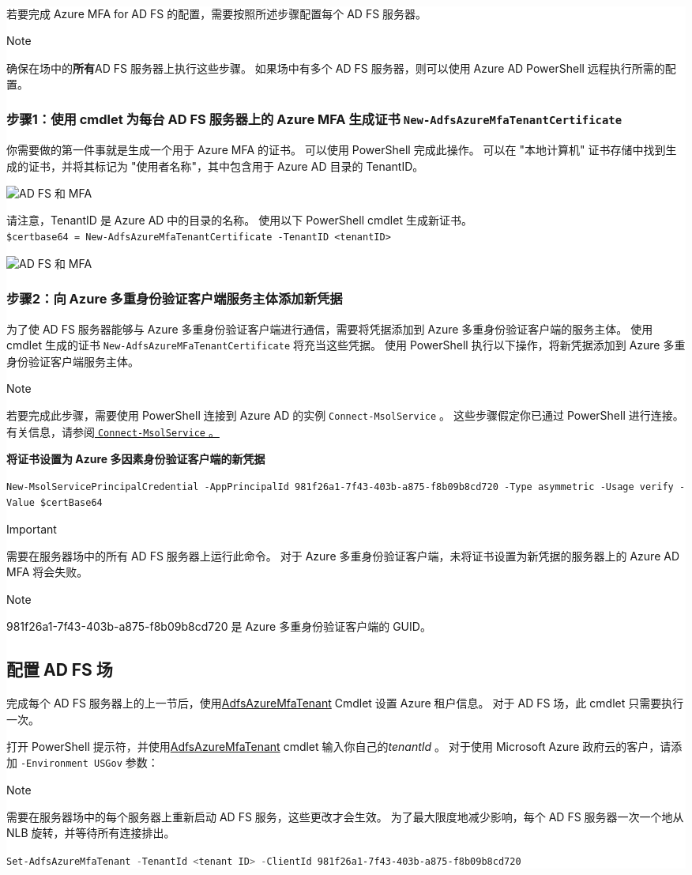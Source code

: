 若要完成 Azure MFA for AD FS 的配置，需要按照所述步骤配置每个 AD FS 服务器。 

>[!NOTE]
>确保在场中的**所有**AD FS 服务器上执行这些步骤。 如果场中有多个 AD FS 服务器，则可以使用 Azure AD PowerShell 远程执行所需的配置。  

### <a name="step-1-generate-a-certificate-for-azure-mfa-on-each-ad-fs-server-using-the-new-adfsazuremfatenantcertificate-cmdlet"></a>步骤1：使用 cmdlet 为每台 AD FS 服务器上的 Azure MFA 生成证书 `New-AdfsAzureMfaTenantCertificate`

你需要做的第一件事就是生成一个用于 Azure MFA 的证书。  可以使用 PowerShell 完成此操作。  可以在 "本地计算机" 证书存储中找到生成的证书，并将其标记为 "使用者名称"，其中包含用于 Azure AD 目录的 TenantID。

![AD FS 和 MFA](media/Configure-AD-FS-2016-and-Azure-MFA/ADFS_AzureMFA3.png)  

请注意，TenantID 是 Azure AD 中的目录的名称。  使用以下 PowerShell cmdlet 生成新证书。  
    `$certbase64 = New-AdfsAzureMfaTenantCertificate -TenantID <tenantID>`  

![AD FS 和 MFA](media/Configure-AD-FS-2016-and-Azure-MFA/ADFS_AzureMFA1.PNG)  
  
### <a name="step-2-add-the-new-credentials-to-the-azure-multi-factor-auth-client-service-principal"></a>步骤2：向 Azure 多重身份验证客户端服务主体添加新凭据

为了使 AD FS 服务器能够与 Azure 多重身份验证客户端进行通信，需要将凭据添加到 Azure 多重身份验证客户端的服务主体。 使用 cmdlet 生成的证书 `New-AdfsAzureMFaTenantCertificate` 将充当这些凭据。 使用 PowerShell 执行以下操作，将新凭据添加到 Azure 多重身份验证客户端服务主体。  

> [!NOTE]
> 若要完成此步骤，需要使用 PowerShell 连接到 Azure AD 的实例 `Connect-MsolService` 。  这些步骤假定你已通过 PowerShell 进行连接。  有关信息，请参阅[ `Connect-MsolService` 。](/previous-versions/azure/dn194123(v=azure.100))  

**将证书设置为 Azure 多因素身份验证客户端的新凭据**  

`New-MsolServicePrincipalCredential -AppPrincipalId 981f26a1-7f43-403b-a875-f8b09b8cd720 -Type asymmetric -Usage verify -Value $certBase64`

> [!IMPORTANT]
> 需要在服务器场中的所有 AD FS 服务器上运行此命令。  对于 Azure 多重身份验证客户端，未将证书设置为新凭据的服务器上的 Azure AD MFA 将会失败。

> [!NOTE]  
> 981f26a1-7f43-403b-a875-f8b09b8cd720 是 Azure 多重身份验证客户端的 GUID。  
  
## <a name="configure-the-ad-fs-farm"></a>配置 AD FS 场  
  
完成每个 AD FS 服务器上的上一节后，使用[AdfsAzureMfaTenant](/powershell/module/adfs/export-adfsauthenticationproviderconfigurationdata) Cmdlet 设置 Azure 租户信息。 对于 AD FS 场，此 cmdlet 只需要执行一次。

打开 PowerShell 提示符，并使用[AdfsAzureMfaTenant](/powershell/module/adfs/export-adfsauthenticationproviderconfigurationdata) cmdlet 输入你自己的*tenantId* 。 对于使用 Microsoft Azure 政府云的客户，请添加 `-Environment USGov` 参数：

> [!NOTE]
> 需要在服务器场中的每个服务器上重新启动 AD FS 服务，这些更改才会生效。 为了最大限度地减少影响，每个 AD FS 服务器一次一个地从 NLB 旋转，并等待所有连接排出。

```powershell
Set-AdfsAzureMfaTenant -TenantId <tenant ID> -ClientId 981f26a1-7f43-403b-a875-f8b09b8cd720
```
